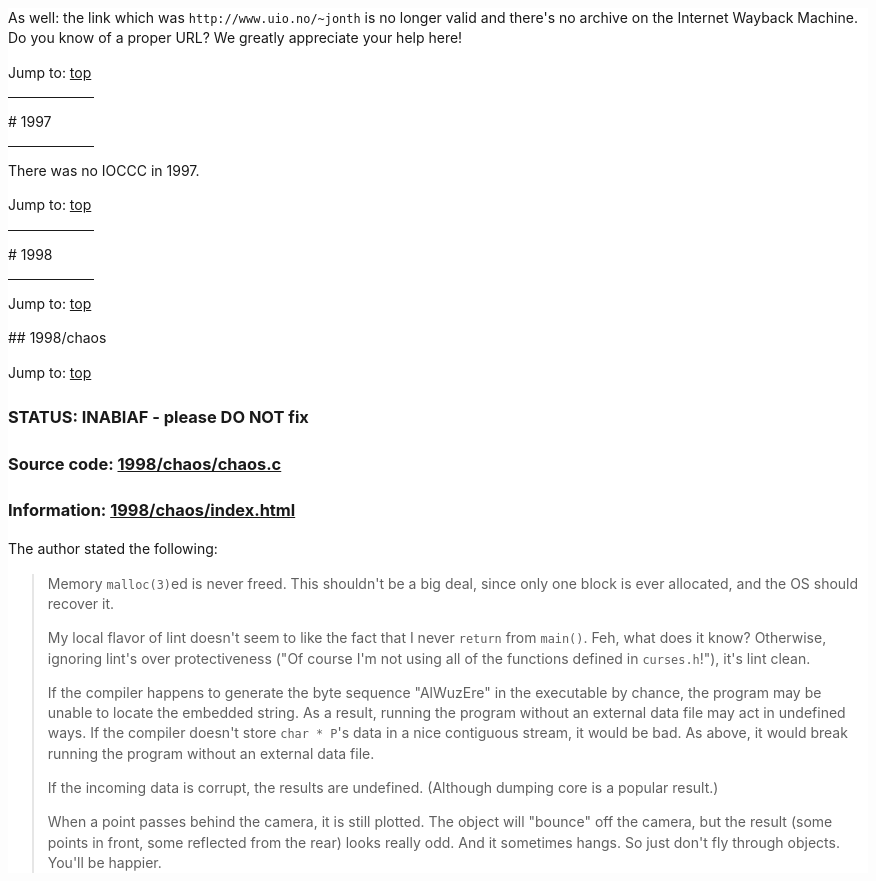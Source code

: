 As well: the link which was `http://www.uio.no/~jonth` is no longer valid and
there's no archive on the Internet Wayback Machine. Do you know of a proper URL?
We greatly appreciate your help here!

Jump to: [top](#)

<hr style="width:10%;text-align:left;margin-left:0">
<div id="1997">
# 1997
</div>
<hr style="width:10%;text-align:left;margin-left:0">

There was no IOCCC in 1997.

Jump to: [top](#)

<hr style="width:10%;text-align:left;margin-left:0">
<div id="1998">
# 1998
</div>
<hr style="width:10%;text-align:left;margin-left:0">

Jump to: [top](#)

<div id="1998_chaos">
## 1998/chaos
</div>

Jump to: [top](#)

### STATUS: INABIAF - please **DO NOT** fix
### Source code: [1998/chaos/chaos.c](%%REPO_URL%%/1998/chaos/chaos.c)
### Information: [1998/chaos/index.html](1998/chaos/index.html)

The author stated the following:

> Memory `malloc(3)`ed is never freed.  This shouldn't be a big deal, since only
one block is ever allocated, and the OS should recover it.
>
> My local flavor of lint doesn't seem to like the fact that I never `return`
from `main()`.  Feh, what does it know?  Otherwise, ignoring lint's over
protectiveness ("Of course I'm not using all of the functions defined in
`curses.h`!"), it's lint clean.
>
> If the compiler happens to generate the byte sequence "AlWuzEre" in the
executable by chance, the program may be unable to locate the embedded string.
As a result, running the program without an external data file may act in
undefined ways.
> If the compiler doesn't store `char * P`'s data in a nice contiguous stream,
it would be bad.  As above, it would break running the program without an
external data file.
>
> If the incoming data is corrupt, the results are undefined.  (Although dumping
core is a popular result.)
>
> When a point passes behind the camera, it is still plotted.  The object will
"bounce" off the camera, but the result (some points in front, some reflected
from the rear) looks really odd.  And it sometimes hangs.  So just don't fly
through objects.  You'll be happier.
